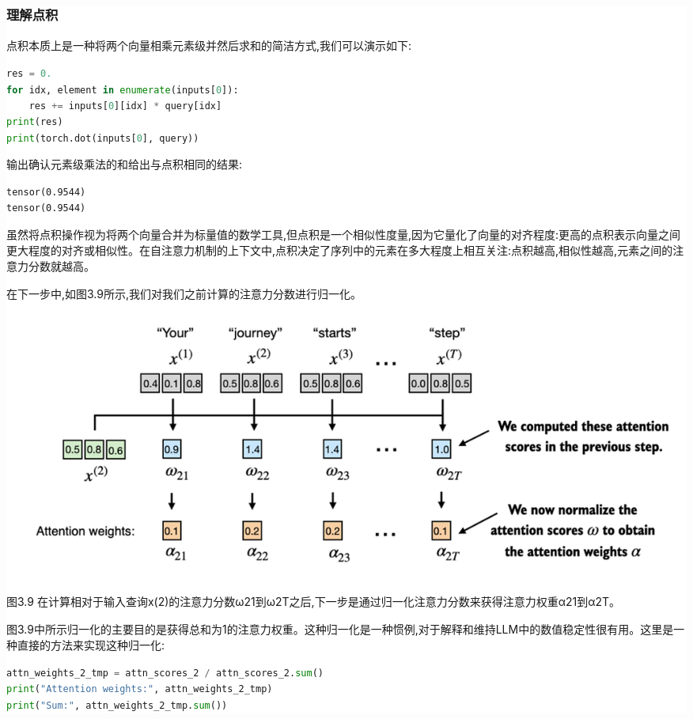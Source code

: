 ### 理解点积

点积本质上是一种将两个向量相乘元素级并然后求和的简洁方式,我们可以演示如下:

```python
res = 0.
for idx, element in enumerate(inputs[0]):
    res += inputs[0][idx] * query[idx]
print(res)
print(torch.dot(inputs[0], query))

```

输出确认元素级乘法的和给出与点积相同的结果:

```
tensor(0.9544)
tensor(0.9544)

```

虽然将点积操作视为将两个向量合并为标量值的数学工具,但点积是一个相似性度量,因为它量化了向量的对齐程度:更高的点积表示向量之间更大程度的对齐或相似性。在自注意力机制的上下文中,点积决定了序列中的元素在多大程度上相互关注:点积越高,相似性越高,元素之间的注意力分数就越高。

在下一步中,如图3.9所示,我们对我们之前计算的注意力分数进行归一化。

![Untitled](Images/大模型-从零构建一个大模型/第三章/Untitled8.png)

图3.9 在计算相对于输入查询x(2)的注意力分数ω21到ω2T之后,下一步是通过归一化注意力分数来获得注意力权重α21到α2T。

图3.9中所示归一化的主要目的是获得总和为1的注意力权重。这种归一化是一种惯例,对于解释和维持LLM中的数值稳定性很有用。这里是一种直接的方法来实现这种归一化:

```python
attn_weights_2_tmp = attn_scores_2 / attn_scores_2.sum()
print("Attention weights:", attn_weights_2_tmp)
print("Sum:", attn_weights_2_tmp.sum())

```
